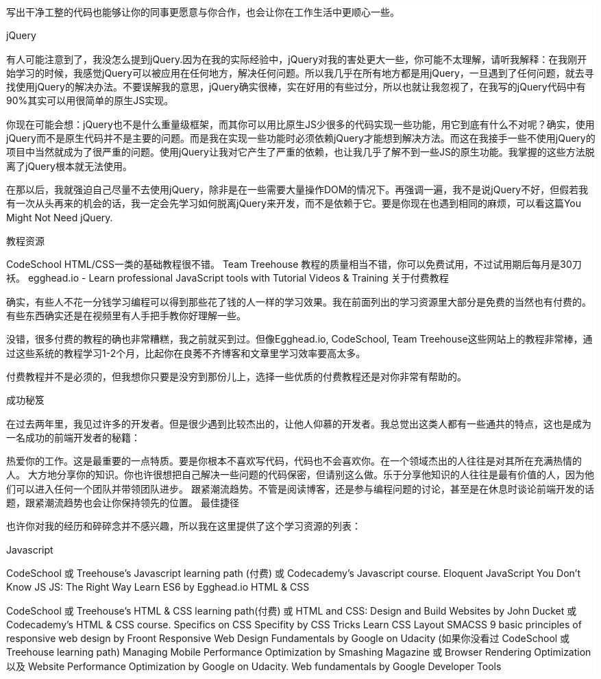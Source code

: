 写出干净工整的代码也能够让你的同事更愿意与你合作，也会让你在工作生活中更顺心一些。

jQuery

有人可能注意到了，我没怎么提到jQuery.因为在我的实际经验中，jQuery对我的害处更大一些，你可能不太理解，请听我解释：在我刚开始学习的时候，我感觉jQuery可以被应用在任何地方，解决任何问题。所以我几乎在所有地方都是用jQuery，一旦遇到了任何问题，就去寻找使用jQuery的解决办法。不要误解我的意思，jQuery确实很棒，实在好用的有些过分，所以也就让我忽视了，在我写的jQuery代码中有90%其实可以用很简单的原生JS实现。

你现在可能会想：jQuery也不是什么重量级框架，而其你可以用比原生JS少很多的代码实现一些功能，用它到底有什么不对呢？确实，使用jQuery而不是原生代码并不是主要的问题。而是我在实现一些功能时必须依赖jQuery才能想到解决方法。而这在我接手一些不使用jQuery的项目中当然就成为了很严重的问题。使用jQuery让我对它产生了严重的依赖，也让我几乎了解不到一些JS的原生功能。我掌握的这些方法脱离了jQuery根本就无法使用。

在那以后，我就强迫自己尽量不去使用jQuery，除非是在一些需要大量操作DOM的情况下。再强调一遍，我不是说jQuery不好，但假若我有一次从头再来的机会的话，我一定会先学习如何脱离jQuery来开发，而不是依赖于它。要是你现在也遇到相同的麻烦，可以看这篇You Might Not Need jQuery.

教程资源

CodeSchool
HTML/CSS一类的基础教程很不错。
Team Treehouse
教程的质量相当不错，你可以免费试用，不过试用期后每月是30刀袄。
egghead.io - Learn professional JavaScript tools with Tutorial Videos & Training
关于付费教程

确实，有些人不花一分钱学习编程可以得到那些花了钱的人一样的学习效果。我在前面列出的学习资源里大部分是免费的当然也有付费的。有些东西确实还是在视频里有人手把手教你好理解一些。

没错，很多付费的教程的确也非常糟糕，我之前就买到过。但像Egghead.io, CodeSchool, Team Treehouse这些网站上的教程非常棒，通过这些系统的教程学习1-2个月，比起你在良莠不齐博客和文章里学习效率要高太多。

付费教程并不是必须的，但我想你只要是没穷到那份儿上，选择一些优质的付费教程还是对你非常有帮助的。

成功秘笈

在过去两年里，我见过许多的开发者。但是很少遇到比较杰出的，让他人仰慕的开发者。我总觉出这类人都有一些通共的特点，这也是成为一名成功的前端开发者的秘籍：

热爱你的工作。这是最重要的一点特质。要是你根本不喜欢写代码，代码也不会喜欢你。在一个领域杰出的人往往是对其所在充满热情的人。
大方地分享你的知识。你也许很想把自己解决一些问题的代码保密，但请别这么做。乐于分享他知识的人往往是最有价值的人，因为他们可以进入任何一个团队并带领团队进步。
跟紧潮流趋势。不管是阅读博客，还是参与编程问题的讨论，甚至是在休息时谈论前端开发的话题，跟紧潮流趋势也会让你保持领先的位置。
最佳捷径

也许你对我的经历和碎碎念并不感兴趣，所以我在这里提供了这个学习资源的列表：

Javascript

CodeSchool 或 Treehouse’s Javascript learning path (付费) 或 Codecademy’s Javascript course.
Eloquent JavaScript
You Don’t Know JS
JS: The Right Way
Learn ES6 by Egghead.io
HTML & CSS

CodeSchool 或 Treehouse’s HTML & CSS learning path(付费) 或 HTML and CSS: Design and Build Websites by John Ducket 或 Codecademy’s HTML & CSS course.
Specifics on CSS Specifity by CSS Tricks
Learn CSS Layout
SMACSS
9 basic principles of responsive web design by Froont
Responsive Web Design Fundamentals by Google on Udacity (如果你没看过 CodeSchool 或 Treehouse learning path)
Managing Mobile Performance Optimization by Smashing Magazine 或 Browser Rendering Optimization 以及 Website Performance Optimization by Google on Udacity.
Web fundamentals by Google
Developer Tools
